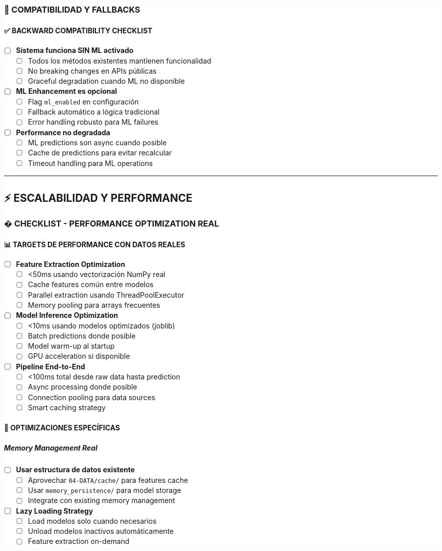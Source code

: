 ### **🔄 COMPATIBILIDAD Y FALLBACKS**

#### **✅ BACKWARD COMPATIBILITY CHECKLIST**
- [ ] **Sistema funciona SIN ML activado**
  - [ ] Todos los métodos existentes mantienen funcionalidad
  - [ ] No breaking changes en APIs públicas
  - [ ] Graceful degradation cuando ML no disponible

- [ ] **ML Enhancement es opcional**
  - [ ] Flag `ml_enabled` en configuración
  - [ ] Fallback automático a lógica tradicional
  - [ ] Error handling robusto para ML failures

- [ ] **Performance no degradada**
  - [ ] ML predictions son async cuando posible
  - [ ] Cache de predictions para evitar recalcular
  - [ ] Timeout handling para ML operations

---

## ⚡ **ESCALABILIDAD Y PERFORMANCE**

### **� CHECKLIST - PERFORMANCE OPTIMIZATION REAL**

#### **📊 TARGETS DE PERFORMANCE CON DATOS REALES**
- [ ] **Feature Extraction Optimization**
  - [ ] <50ms usando vectorización NumPy real
  - [ ] Cache features común entre modelos
  - [ ] Parallel extraction usando ThreadPoolExecutor
  - [ ] Memory pooling para arrays frecuentes

- [ ] **Model Inference Optimization**
  - [ ] <10ms usando modelos optimizados (joblib)
  - [ ] Batch predictions donde posible
  - [ ] Model warm-up al startup
  - [ ] GPU acceleration si disponible

- [ ] **Pipeline End-to-End**
  - [ ] <100ms total desde raw data hasta prediction
  - [ ] Async processing donde posible
  - [ ] Connection pooling para data sources
  - [ ] Smart caching strategy

#### **🔧 OPTIMIZACIONES ESPECÍFICAS**

##### **Memory Management Real**
- [ ] **Usar estructura de datos existente**
  - [ ] Aprovechar `04-DATA/cache/` para features cache
  - [ ] Usar `memory_persistence/` para model storage
  - [ ] Integrate con existing memory management

- [ ] **Lazy Loading Strategy**
  - [ ] Load modelos solo cuando necesarios
  - [ ] Unload modelos inactivos automáticamente
  - [ ] Feature extraction on-demand
